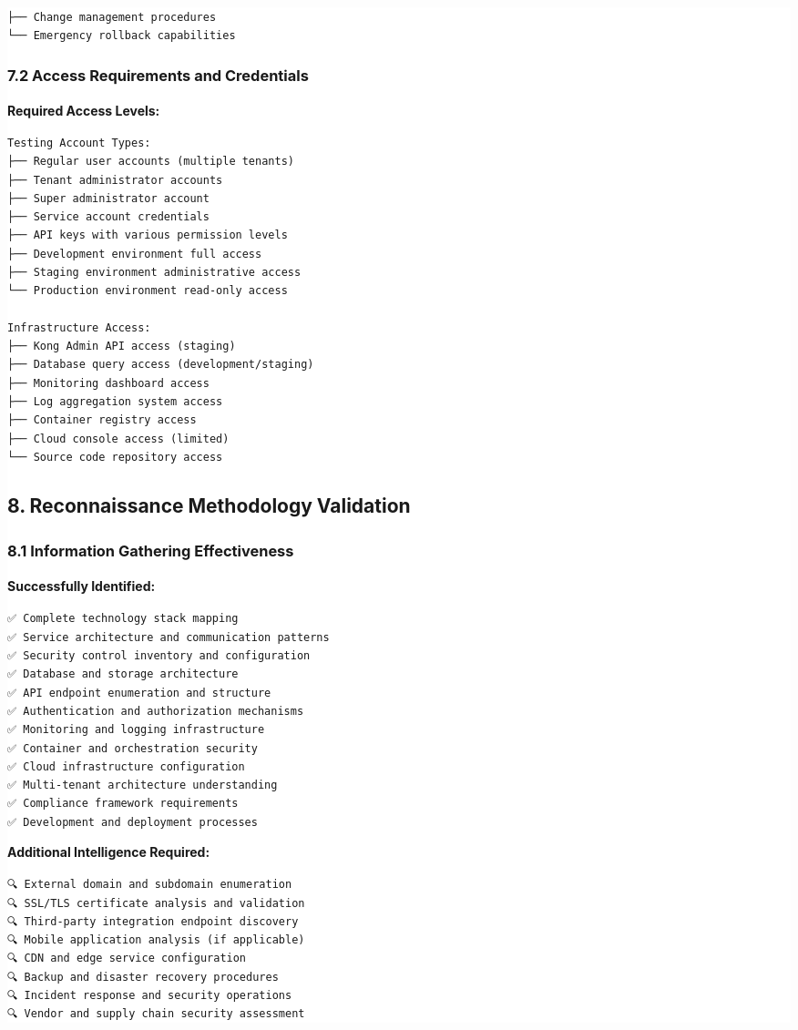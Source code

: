 ```
├── Change management procedures
└── Emergency rollback capabilities
```

### 7.2 Access Requirements and Credentials

**Required Access Levels:**
```
Testing Account Types:
├── Regular user accounts (multiple tenants)
├── Tenant administrator accounts
├── Super administrator account
├── Service account credentials
├── API keys with various permission levels
├── Development environment full access
├── Staging environment administrative access
└── Production environment read-only access

Infrastructure Access:
├── Kong Admin API access (staging)
├── Database query access (development/staging)
├── Monitoring dashboard access
├── Log aggregation system access
├── Container registry access
├── Cloud console access (limited)
└── Source code repository access
```

## 8. Reconnaissance Methodology Validation

### 8.1 Information Gathering Effectiveness

**Successfully Identified:**
```
✅ Complete technology stack mapping
✅ Service architecture and communication patterns
✅ Security control inventory and configuration
✅ Database and storage architecture
✅ API endpoint enumeration and structure  
✅ Authentication and authorization mechanisms
✅ Monitoring and logging infrastructure
✅ Container and orchestration security
✅ Cloud infrastructure configuration
✅ Multi-tenant architecture understanding
✅ Compliance framework requirements
✅ Development and deployment processes
```

**Additional Intelligence Required:**
```
🔍 External domain and subdomain enumeration
🔍 SSL/TLS certificate analysis and validation
🔍 Third-party integration endpoint discovery  
🔍 Mobile application analysis (if applicable)
🔍 CDN and edge service configuration
🔍 Backup and disaster recovery procedures
🔍 Incident response and security operations
🔍 Vendor and supply chain security assessment
```
